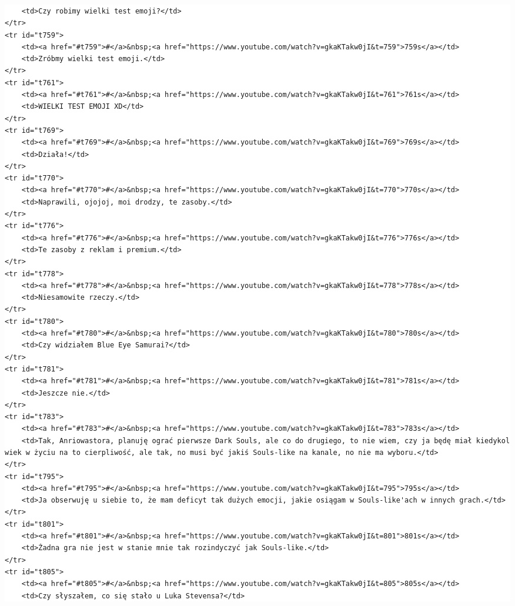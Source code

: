        <td>Czy robimy wielki test emoji?</td>
    </tr>
    <tr id="t759">
        <td><a href="#t759">#</a>&nbsp;<a href="https://www.youtube.com/watch?v=gkaKTakw0jI&t=759">759s</a></td>
        <td>Zróbmy wielki test emoji.</td>
    </tr>
    <tr id="t761">
        <td><a href="#t761">#</a>&nbsp;<a href="https://www.youtube.com/watch?v=gkaKTakw0jI&t=761">761s</a></td>
        <td>WIELKI TEST EMOJI XD</td>
    </tr>
    <tr id="t769">
        <td><a href="#t769">#</a>&nbsp;<a href="https://www.youtube.com/watch?v=gkaKTakw0jI&t=769">769s</a></td>
        <td>Działa!</td>
    </tr>
    <tr id="t770">
        <td><a href="#t770">#</a>&nbsp;<a href="https://www.youtube.com/watch?v=gkaKTakw0jI&t=770">770s</a></td>
        <td>Naprawili, ojojoj, moi drodzy, te zasoby.</td>
    </tr>
    <tr id="t776">
        <td><a href="#t776">#</a>&nbsp;<a href="https://www.youtube.com/watch?v=gkaKTakw0jI&t=776">776s</a></td>
        <td>Te zasoby z reklam i premium.</td>
    </tr>
    <tr id="t778">
        <td><a href="#t778">#</a>&nbsp;<a href="https://www.youtube.com/watch?v=gkaKTakw0jI&t=778">778s</a></td>
        <td>Niesamowite rzeczy.</td>
    </tr>
    <tr id="t780">
        <td><a href="#t780">#</a>&nbsp;<a href="https://www.youtube.com/watch?v=gkaKTakw0jI&t=780">780s</a></td>
        <td>Czy widziałem Blue Eye Samurai?</td>
    </tr>
    <tr id="t781">
        <td><a href="#t781">#</a>&nbsp;<a href="https://www.youtube.com/watch?v=gkaKTakw0jI&t=781">781s</a></td>
        <td>Jeszcze nie.</td>
    </tr>
    <tr id="t783">
        <td><a href="#t783">#</a>&nbsp;<a href="https://www.youtube.com/watch?v=gkaKTakw0jI&t=783">783s</a></td>
        <td>Tak, Anriowastora, planuję ograć pierwsze Dark Souls, ale co do drugiego, to nie wiem, czy ja będę miał kiedykolwiek w życiu na to cierpliwość, ale tak, no musi być jakiś Souls-like na kanale, no nie ma wyboru.</td>
    </tr>
    <tr id="t795">
        <td><a href="#t795">#</a>&nbsp;<a href="https://www.youtube.com/watch?v=gkaKTakw0jI&t=795">795s</a></td>
        <td>Ja obserwuję u siebie to, że mam deficyt tak dużych emocji, jakie osiągam w Souls-like'ach w innych grach.</td>
    </tr>
    <tr id="t801">
        <td><a href="#t801">#</a>&nbsp;<a href="https://www.youtube.com/watch?v=gkaKTakw0jI&t=801">801s</a></td>
        <td>Żadna gra nie jest w stanie mnie tak rozindyczyć jak Souls-like.</td>
    </tr>
    <tr id="t805">
        <td><a href="#t805">#</a>&nbsp;<a href="https://www.youtube.com/watch?v=gkaKTakw0jI&t=805">805s</a></td>
        <td>Czy słyszałem, co się stało u Luka Stevensa?</td>